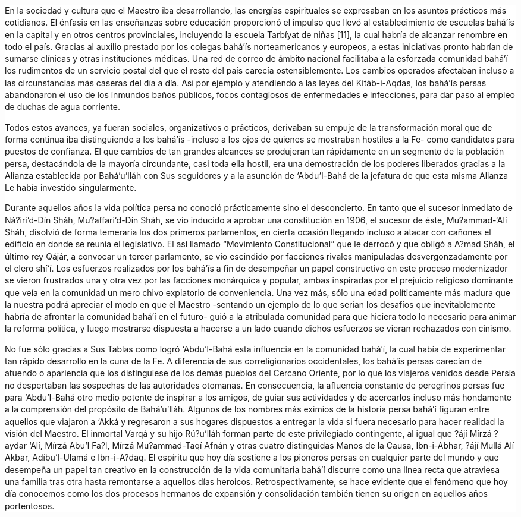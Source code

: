 En la sociedad y cultura que el Maestro iba desarrollando, las energías espirituales se expresaban en los asuntos prácticos más cotidianos. El énfasis en las enseñanzas sobre educación proporcionó el impulso que llevó al establecimiento de escuelas bahá’ís en la capital y en otros centros provinciales, incluyendo la escuela Tarbíyat de niñas \[11\], la cual habría de alcanzar renombre en todo el país. Gracias al auxilio prestado por los colegas bahá’ís norteamericanos y europeos, a estas iniciativas pronto habrían de sumarse clínicas y otras instituciones médicas. Una red de correo de ámbito nacional facilitaba a la esforzada comunidad bahá’í los rudimentos de un servicio postal del que el resto del país carecía ostensiblemente. Los cambios operados afectaban incluso a las circunstancias más caseras del día a día. Así por ejemplo y atendiendo a las leyes del Kitáb-i-Aqdas, los bahá’ís persas abandonaron el uso de los inmundos baños públicos, focos contagiosos de enfermedades e infecciones, para dar paso al empleo de duchas de agua corriente.

Todos estos avances, ya fueran sociales, organizativos o prácticos, derivaban su empuje de la transformación moral que de forma continua iba distinguiendo a los bahá’ís -incluso a los ojos de quienes se mostraban hostiles a la Fe- como candidatos para puestos de confianza. El que cambios de tan grandes alcances se produjeran tan rápidamente en un segmento de la población persa, destacándola de la mayoría circundante, casi toda ella hostil, era una demostración de los poderes liberados gracias a la Alianza establecida por Bahá’u’lláh con Sus seguidores y a la asunción de ‘Abdu’l-Bahá de la jefatura de que esta misma Alianza Le había investido singularmente.

Durante aquellos años la vida política persa no conoció prácticamente sino el desconcierto. En tanto que el sucesor inmediato de Ná?iri’d-Dín Sháh, Mu?affari’d-Dín Sháh, se vio inducido a aprobar una constitución en 1906, el sucesor de éste, Mu?ammad-‘Alí Sháh, disolvió de forma temeraria los dos primeros parlamentos, en cierta ocasión llegando incluso a atacar con cañones el edificio en donde se reunía el legislativo. El así llamado “Movimiento Constitucional” que le derrocó y que obligó a A?mad Sháh, el último rey Qájár, a convocar un tercer parlamento, se vio escindido por facciones rivales manipuladas desvergonzadamente por el clero shí‘í. Los esfuerzos realizados por los bahá’ís a fin de desempeñar un papel constructivo en este proceso modernizador se vieron frustrados una y otra vez por las facciones monárquica y popular, ambas inspiradas por el prejuicio religioso dominante que veía en la comunidad un mero chivo expiatorio de conveniencia. Una vez más, sólo una edad políticamente más madura que la nuestra podrá apreciar el modo en que el Maestro -sentando un ejemplo de lo que serían los desafíos que inevitablemente habría de afrontar la comunidad bahá’í en el futuro- guió a la atribulada comunidad para que hiciera todo lo necesario para animar la reforma política, y luego mostrarse dispuesta a hacerse a un lado cuando dichos esfuerzos se vieran rechazados con cinismo.

No fue sólo gracias a Sus Tablas como logró ‘Abdu’l-Bahá esta influencia en la comunidad bahá’í, la cual había de experimentar tan rápido desarrollo en la cuna de la Fe. A diferencia de sus correligionarios occidentales, los bahá’ís persas carecían de atuendo o apariencia que los distinguiese de los demás pueblos del Cercano Oriente, por lo que los viajeros venidos desde Persia no despertaban las sospechas de las autoridades otomanas. En consecuencia, la afluencia constante de peregrinos persas fue para ‘Abdu’l-Bahá otro medio potente de inspirar a los amigos, de guiar sus actividades y de acercarlos incluso más hondamente a la comprensión del propósito de Bahá’u’lláh. Algunos de los nombres más eximios de la historia persa bahá’í figuran entre aquellos que viajaron a ‘Akká y regresaron a sus hogares dispuestos a entregar la vida si fuera necesario para hacer realidad la visión del Maestro. El inmortal Varqá y su hijo Rú?u’lláh forman parte de este privilegiado contingente, al igual que ?ájí Mírzá ?aydar ‘Alí, Mírzá Abu’l Fa?l, Mírzá Mu?ammad-Taqí Afnán y otras cuatro distinguidas Manos de la Causa, Ibn-i-Abhar, ?ájí Mullá Alí Akbar, Adíbu’l-Ulamá e Ibn-i-A?daq. El espíritu que hoy día sostiene a los pioneros persas en cualquier parte del mundo y que desempeña un papel tan creativo en la construcción de la vida comunitaria bahá’í discurre como una línea recta que atraviesa una familia tras otra hasta remontarse a aquellos días heroicos. Retrospectivamente, se hace evidente que el fenómeno que hoy día conocemos como los dos procesos hermanos de expansión y consolidación también tienen su origen en aquellos años portentosos.
